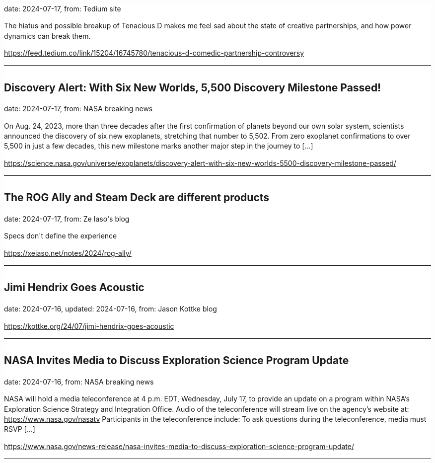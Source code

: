 date: 2024-07-17, from: Tedium site

The hiatus and possible breakup of Tenacious D makes me feel sad about the state of creative partnerships, and how power dynamics can break them. 

<https://feed.tedium.co/link/15204/16745780/tenacious-d-comedic-partnership-controversy>

---

## Discovery Alert: With Six New Worlds, 5,500 Discovery Milestone Passed!

date: 2024-07-17, from: NASA breaking news

On Aug. 24, 2023, more than three decades after the first confirmation of planets beyond our own solar system, scientists announced the discovery of six new exoplanets, stretching that number to 5,502. From zero exoplanet confirmations to over 5,500 in just a few decades, this new milestone marks another major step in the journey to […] 

<https://science.nasa.gov/universe/exoplanets/discovery-alert-with-six-new-worlds-5500-discovery-milestone-passed/>

---

## The ROG Ally and Steam Deck are different products

date: 2024-07-17, from: Ze Iaso's blog

Specs don't define the experience 

<https://xeiaso.net/notes/2024/rog-ally/>

---

##  Jimi Hendrix Goes Acoustic 

date: 2024-07-16, updated: 2024-07-16, from: Jason Kottke blog

 

<https://kottke.org/24/07/jimi-hendrix-goes-acoustic>

---

## NASA Invites Media to Discuss Exploration Science Program Update

date: 2024-07-16, from: NASA breaking news

NASA will hold a media teleconference at 4 p.m. EDT, Wednesday, July 17, to provide an update on a program within NASA’s Exploration Science Strategy and Integration Office. Audio of the teleconference will stream live on the agency’s website at: https://www.nasa.gov/nasatv Participants in the teleconference include: To ask questions during the teleconference, media must RSVP [&#8230;] 

<https://www.nasa.gov/news-release/nasa-invites-media-to-discuss-exploration-science-program-update/>

---